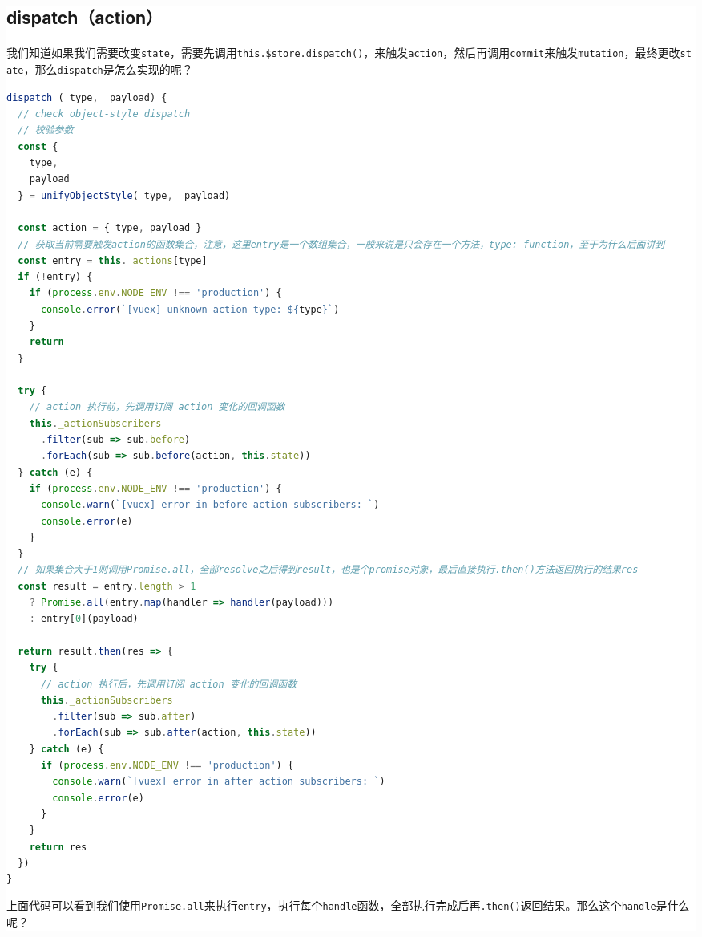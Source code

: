 ## dispatch（action）

我们知道如果我们需要改变`state`，需要先调用`this.$store.dispatch()`，来触发`action`，然后再调用`commit`来触发`mutation`，最终更改`state`，那么`dispatch`是怎么实现的呢？

```js
dispatch (_type, _payload) {
  // check object-style dispatch
  // 校验参数
  const {
    type,
    payload
  } = unifyObjectStyle(_type, _payload)

  const action = { type, payload }
  // 获取当前需要触发action的函数集合，注意，这里entry是一个数组集合，一般来说是只会存在一个方法，type: function，至于为什么后面讲到
  const entry = this._actions[type]
  if (!entry) {
    if (process.env.NODE_ENV !== 'production') {
      console.error(`[vuex] unknown action type: ${type}`)
    }
    return
  }

  try {
    // action 执行前，先调用订阅 action 变化的回调函数
    this._actionSubscribers
      .filter(sub => sub.before)
      .forEach(sub => sub.before(action, this.state))
  } catch (e) {
    if (process.env.NODE_ENV !== 'production') {
      console.warn(`[vuex] error in before action subscribers: `)
      console.error(e)
    }
  }
  // 如果集合大于1则调用Promise.all，全部resolve之后得到result，也是个promise对象，最后直接执行.then()方法返回执行的结果res
  const result = entry.length > 1
    ? Promise.all(entry.map(handler => handler(payload)))
    : entry[0](payload)

  return result.then(res => {
    try {
      // action 执行后，先调用订阅 action 变化的回调函数
      this._actionSubscribers
        .filter(sub => sub.after)
        .forEach(sub => sub.after(action, this.state))
    } catch (e) {
      if (process.env.NODE_ENV !== 'production') {
        console.warn(`[vuex] error in after action subscribers: `)
        console.error(e)
      }
    }
    return res
  })
}
```
上面代码可以看到我们使用`Promise.all`来执行`entry`，执行每个`handle`函数，全部执行完成后再`.then()`返回结果。那么这个`handle`是什么呢？
